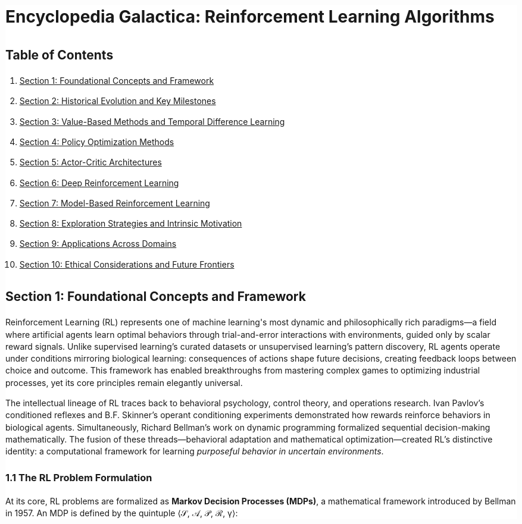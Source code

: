 # Encyclopedia Galactica: Reinforcement Learning Algorithms



## Table of Contents



1. [Section 1: Foundational Concepts and Framework](#section-1-foundational-concepts-and-framework)

2. [Section 2: Historical Evolution and Key Milestones](#section-2-historical-evolution-and-key-milestones)

3. [Section 3: Value-Based Methods and Temporal Difference Learning](#section-3-value-based-methods-and-temporal-difference-learning)

4. [Section 4: Policy Optimization Methods](#section-4-policy-optimization-methods)

5. [Section 5: Actor-Critic Architectures](#section-5-actor-critic-architectures)

6. [Section 6: Deep Reinforcement Learning](#section-6-deep-reinforcement-learning)

7. [Section 7: Model-Based Reinforcement Learning](#section-7-model-based-reinforcement-learning)

8. [Section 8: Exploration Strategies and Intrinsic Motivation](#section-8-exploration-strategies-and-intrinsic-motivation)

9. [Section 9: Applications Across Domains](#section-9-applications-across-domains)

10. [Section 10: Ethical Considerations and Future Frontiers](#section-10-ethical-considerations-and-future-frontiers)





## Section 1: Foundational Concepts and Framework

Reinforcement Learning (RL) represents one of machine learning's most dynamic and philosophically rich paradigms—a field where artificial agents learn optimal behaviors through trial-and-error interactions with environments, guided only by scalar reward signals. Unlike supervised learning’s curated datasets or unsupervised learning’s pattern discovery, RL agents operate under conditions mirroring biological learning: consequences of actions shape future decisions, creating feedback loops between choice and outcome. This framework has enabled breakthroughs from mastering complex games to optimizing industrial processes, yet its core principles remain elegantly universal.  

The intellectual lineage of RL traces back to behavioral psychology, control theory, and operations research. Ivan Pavlov’s conditioned reflexes and B.F. Skinner’s operant conditioning experiments demonstrated how rewards reinforce behaviors in biological agents. Simultaneously, Richard Bellman’s work on dynamic programming formalized sequential decision-making mathematically. The fusion of these threads—behavioral adaptation and mathematical optimization—created RL’s distinctive identity: a computational framework for learning *purposeful behavior in uncertain environments*.  

### 1.1 The RL Problem Formulation  

At its core, RL problems are formalized as **Markov Decision Processes (MDPs)**, a mathematical framework introduced by Bellman in 1957. An MDP is defined by the quintuple ⟨𝒮, 𝒜, 𝒫, ℛ, γ⟩:  
